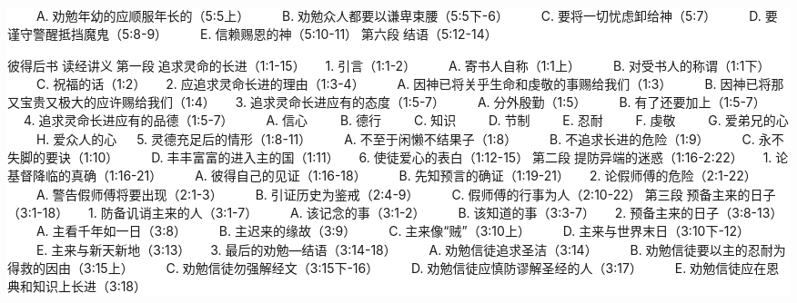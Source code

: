　　	A.  劝勉年幼的应顺服年长的（5:5上）
　　	B. 劝勉众人都要以谦卑束腰（5:5下-6）
　　	C.  要将一切忧虑卸给神（5:7）
　　	D.  要谨守警醒抵挡魔鬼（5:8-9）
　　	E.  信赖赐恩的神（5:10-11）
第六段 结语（5:12-14）

彼得后书 读经讲义
第一段 追求灵命的长进（1:1-15）
　	1. 引言（1:1-2）
　　	A.  寄书人自称（1:1上）
　　	B. 对受书人的称谓（1:1下）
　　	C.  祝福的话（1:2）
　	2.  应追求灵命长进的理由（1:3-4）
　　	A.  因神已将关乎生命和虔敬的事赐给我们（1:3）
　　	B. 因神已将那又宝贵又极大的应许赐给我们（1:4）
　	3.  追求灵命长进应有的态度（1:5-7）
　　	A.  分外殷勤（1:5）
　　	B. 有了还要加上（1:5-7）
　	4.  追求灵命长进应有的品德（1:5-7）
　　	A.  信心
　　	B. 德行
　　	C.  知识
　　	D.  节制
　　	E.  忍耐
　　	F.  虔敬
　　	G.  爱弟兄的心
　　	H.  爱众人的心
　	5.  灵德充足后的情形（1:8-11）
　　	A.  不至于闲懒不结果子（1:8）
　　	B. 不追求长进的危险（1:9）
　　	C.  永不失脚的要诀（1:10）
　　	D.  丰丰富富的进入主的国（1:11）
　	6.  使徒爱心的表白（1:12-15）
第二段 提防异端的迷惑（1:16-2:22）
　	1. 论基督降临的真确（1:16-21）
　　	A.  彼得自己的见证（1:16-18）
　　	B. 先知预言的确证（1:19-21）
　	2.  论假师傅的危险（2:1-22）
　　	A.  警告假师傅将要出现（2:1-3）
　　	B. 引证历史为鉴戒（2:4-9）
　　	C.  假师傅的行事为人（2:10-22）
第三段 预备主来的日子（3:1-18）
　	1. 防备讥诮主来的人（3:1-7）
　　	A.  该记念的事（3:1-2）
　　	B. 该知道的事（3:3-7）
　	2.  预备主来的日子（3:8-13）
　　	A.  主看千年如一日（3:8）
　　	B. 主迟来的缘故（3:9）
　　	C.  主来像“贼”（3:10上）
　　	D.  主来与世界末日（3:10下-12）
　　	E.  主来与新天新地（3:13）
　	3.  最后的劝勉—结语（3:14-18）
　　	A.  劝勉信徒追求圣洁（3:14）
　　	B. 劝勉信徒要以主的忍耐为得救的因由（3:15上）
　　	C.  劝勉信徒勿强解经文（3:15下-16）
　　	D.  劝勉信徒应慎防谬解圣经的人（3:17）
　　	E.  劝勉信徒应在恩典和知识上长进（3:18）
